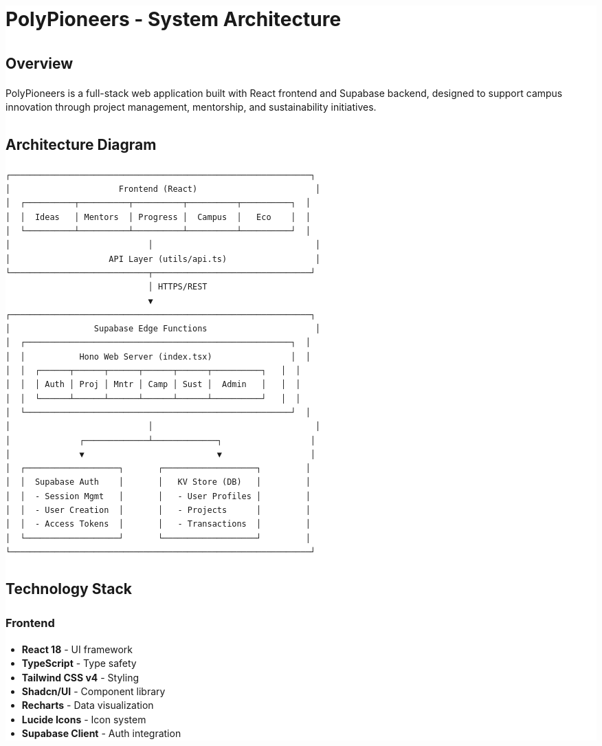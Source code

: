 # PolyPioneers - System Architecture

## Overview

PolyPioneers is a full-stack web application built with React frontend and Supabase backend, designed to support campus innovation through project management, mentorship, and sustainability initiatives.

## Architecture Diagram

```
┌─────────────────────────────────────────────────────────────┐
│                      Frontend (React)                        │
│  ┌──────────┬──────────┬──────────┬──────────┬──────────┐  │
│  │  Ideas   │ Mentors  │ Progress │  Campus  │   Eco    │  │
│  └──────────┴──────────┴──────────┴──────────┴──────────┘  │
│                            │                                 │
│                    API Layer (utils/api.ts)                  │
└────────────────────────────┬────────────────────────────────┘
                             │ HTTPS/REST
                             ▼
┌─────────────────────────────────────────────────────────────┐
│                 Supabase Edge Functions                      │
│  ┌──────────────────────────────────────────────────────┐  │
│  │           Hono Web Server (index.tsx)                │  │
│  │  ┌──────┬──────┬──────┬──────┬──────┬──────────┐   │  │
│  │  │ Auth │ Proj │ Mntr │ Camp │ Sust │  Admin   │   │  │
│  │  └──────┴──────┴──────┴──────┴──────┴──────────┘   │  │
│  └──────────────────────────────────────────────────────┘  │
│                            │                                 │
│              ┌─────────────┴─────────────┐                  │
│              ▼                           ▼                  │
│  ┌───────────────────┐       ┌───────────────────┐         │
│  │  Supabase Auth    │       │   KV Store (DB)   │         │
│  │  - Session Mgmt   │       │   - User Profiles │         │
│  │  - User Creation  │       │   - Projects      │         │
│  │  - Access Tokens  │       │   - Transactions  │         │
│  └───────────────────┘       └───────────────────┘         │
└─────────────────────────────────────────────────────────────┘
```

## Technology Stack

### Frontend
- **React 18** - UI framework
- **TypeScript** - Type safety
- **Tailwind CSS v4** - Styling
- **Shadcn/UI** - Component library
- **Recharts** - Data visualization
- **Lucide Icons** - Icon system
- **Supabase Client** - Auth integration
